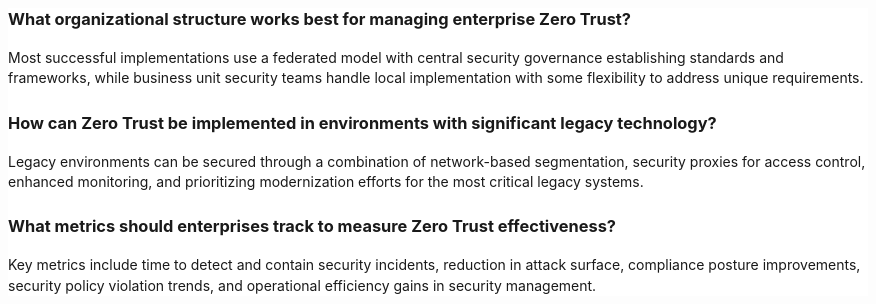 ### What organizational structure works best for managing enterprise Zero Trust?
Most successful implementations use a federated model with central security governance establishing standards and frameworks, while business unit security teams handle local implementation with some flexibility to address unique requirements.

### How can Zero Trust be implemented in environments with significant legacy technology?
Legacy environments can be secured through a combination of network-based segmentation, security proxies for access control, enhanced monitoring, and prioritizing modernization efforts for the most critical legacy systems.

### What metrics should enterprises track to measure Zero Trust effectiveness?
Key metrics include time to detect and contain security incidents, reduction in attack surface, compliance posture improvements, security policy violation trends, and operational efficiency gains in security management.